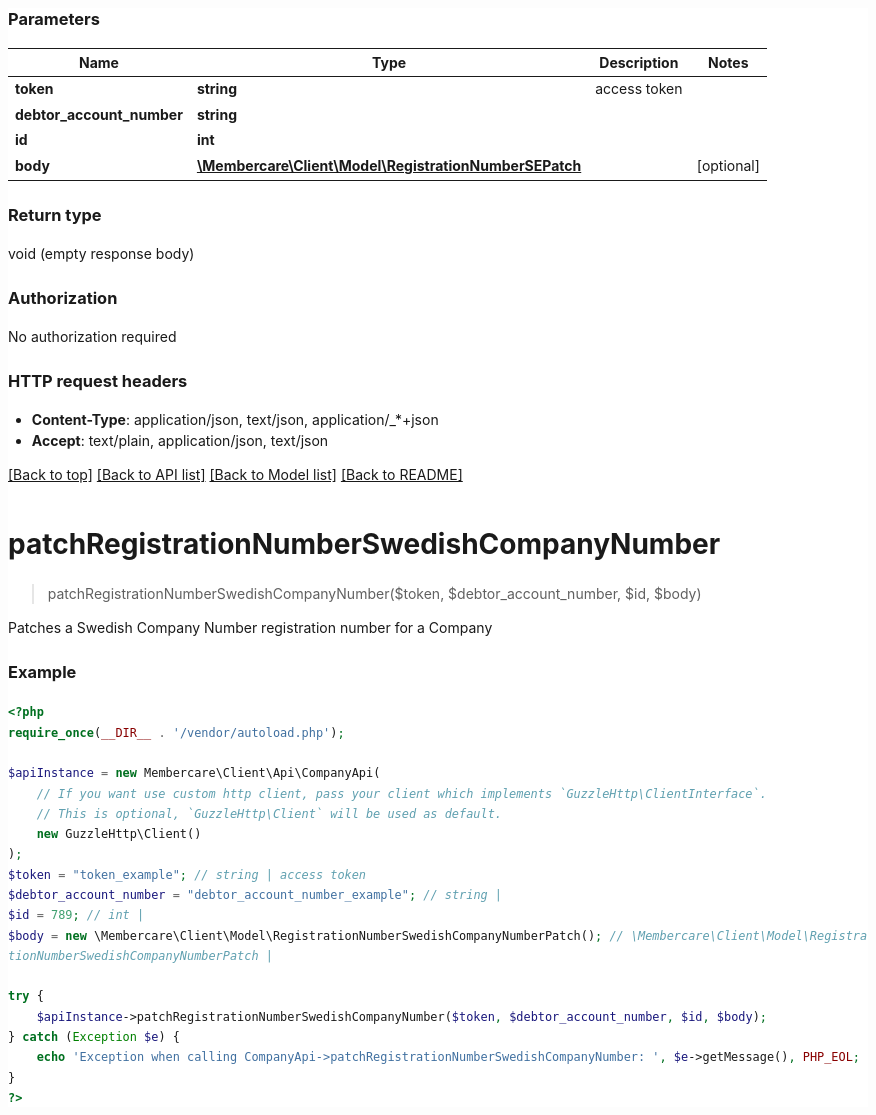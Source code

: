 ### Parameters

Name | Type | Description  | Notes
------------- | ------------- | ------------- | -------------
 **token** | **string**| access token |
 **debtor_account_number** | **string**|  |
 **id** | **int**|  |
 **body** | [**\Membercare\Client\Model\RegistrationNumberSEPatch**](../Model/RegistrationNumberSEPatch.md)|  | [optional]

### Return type

void (empty response body)

### Authorization

No authorization required

### HTTP request headers

 - **Content-Type**: application/json, text/json, application/_*+json
 - **Accept**: text/plain, application/json, text/json

[[Back to top]](#) [[Back to API list]](../../README.md#documentation-for-api-endpoints) [[Back to Model list]](../../README.md#documentation-for-models) [[Back to README]](../../README.md)

# **patchRegistrationNumberSwedishCompanyNumber**
> patchRegistrationNumberSwedishCompanyNumber($token, $debtor_account_number, $id, $body)

Patches a Swedish Company Number registration number for a Company

### Example
```php
<?php
require_once(__DIR__ . '/vendor/autoload.php');

$apiInstance = new Membercare\Client\Api\CompanyApi(
    // If you want use custom http client, pass your client which implements `GuzzleHttp\ClientInterface`.
    // This is optional, `GuzzleHttp\Client` will be used as default.
    new GuzzleHttp\Client()
);
$token = "token_example"; // string | access token
$debtor_account_number = "debtor_account_number_example"; // string | 
$id = 789; // int | 
$body = new \Membercare\Client\Model\RegistrationNumberSwedishCompanyNumberPatch(); // \Membercare\Client\Model\RegistrationNumberSwedishCompanyNumberPatch | 

try {
    $apiInstance->patchRegistrationNumberSwedishCompanyNumber($token, $debtor_account_number, $id, $body);
} catch (Exception $e) {
    echo 'Exception when calling CompanyApi->patchRegistrationNumberSwedishCompanyNumber: ', $e->getMessage(), PHP_EOL;
}
?>
```
